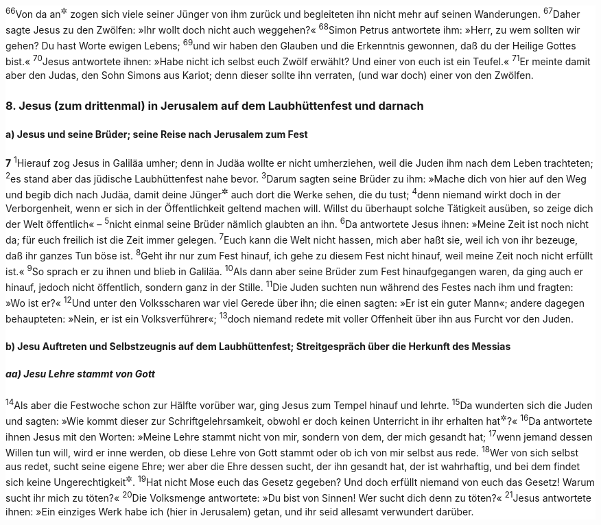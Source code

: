<sup>66</sup>Von da an<sup title="oder: aus diesem Grunde">&#x2732;</sup> zogen sich viele seiner Jünger von ihm zurück und begleiteten ihn nicht mehr auf seinen Wanderungen.
<sup>67</sup>Daher sagte Jesus zu den Zwölfen: »Ihr wollt doch nicht auch weggehen?«
<sup>68</sup>Simon Petrus antwortete ihm: »Herr, zu wem sollten wir gehen? Du hast Worte ewigen Lebens;
<sup>69</sup>und wir haben den Glauben und die Erkenntnis gewonnen, daß du der Heilige Gottes bist.«
<sup>70</sup>Jesus antwortete ihnen: »Habe nicht ich selbst euch Zwölf erwählt? Und einer von euch ist ein Teufel.«
<sup>71</sup>Er meinte damit aber den Judas, den Sohn Simons aus Kariot; denn dieser sollte ihn verraten, (und war doch) einer von den Zwölfen.

### 8. Jesus (zum drittenmal) in Jerusalem auf dem Laubhüttenfest und darnach

#### a) Jesus und seine Brüder; seine Reise nach Jerusalem zum Fest

__7__
<sup>1</sup>Hierauf zog Jesus in Galiläa umher; denn in Judäa wollte er nicht umherziehen, weil die Juden ihm nach dem Leben trachteten;
<sup>2</sup>es stand aber das jüdische Laubhüttenfest nahe bevor.
<sup>3</sup>Darum sagten seine Brüder zu ihm: »Mache dich von hier auf den Weg und begib dich nach Judäa, damit deine Jünger<sup title="= Anhänger">&#x2732;</sup> auch dort die Werke sehen, die du tust;
<sup>4</sup>denn niemand wirkt doch in der Verborgenheit, wenn er sich in der Öffentlichkeit geltend machen will. Willst du überhaupt solche Tätigkeit ausüben, so zeige dich der Welt öffentlich« –
<sup>5</sup>nicht einmal seine Brüder nämlich glaubten an ihn.
<sup>6</sup>Da antwortete Jesus ihnen: »Meine Zeit ist noch nicht da; für euch freilich ist die Zeit immer gelegen.
<sup>7</sup>Euch kann die Welt nicht hassen, mich aber haßt sie, weil ich von ihr bezeuge, daß ihr ganzes Tun böse ist.
<sup>8</sup>Geht ihr nur zum Fest hinauf, ich gehe zu diesem Fest nicht hinauf, weil meine Zeit noch nicht erfüllt ist.«
<sup>9</sup>So sprach er zu ihnen und blieb in Galiläa.
<sup>10</sup>Als dann aber seine Brüder zum Fest hinaufgegangen waren, da ging auch er hinauf, jedoch nicht öffentlich, sondern ganz in der Stille.
<sup>11</sup>Die Juden suchten nun während des Festes nach ihm und fragten: »Wo ist er?«
<sup>12</sup>Und unter den Volksscharen war viel Gerede über ihn; die einen sagten: »Er ist ein guter Mann«; andere dagegen behaupteten: »Nein, er ist ein Volksverführer«;
<sup>13</sup>doch niemand redete mit voller Offenheit über ihn aus Furcht vor den Juden.

#### b) Jesu Auftreten und Selbstzeugnis auf dem Laubhüttenfest; Streitgespräch über die Herkunft des Messias

##### aa) Jesu Lehre stammt von Gott

<sup>14</sup>Als aber die Festwoche schon zur Hälfte vorüber war, ging Jesus zum Tempel hinauf und lehrte.
<sup>15</sup>Da wunderten sich die Juden und sagten: »Wie kommt dieser zur Schriftgelehrsamkeit, obwohl er doch keinen Unterricht in ihr erhalten hat<sup title="= nicht studiert hat">&#x2732;</sup>?«
<sup>16</sup>Da antwortete ihnen Jesus mit den Worten: »Meine Lehre stammt nicht von mir, sondern von dem, der mich gesandt hat;
<sup>17</sup>wenn jemand dessen Willen tun will, wird er inne werden, ob diese Lehre von Gott stammt oder ob ich von mir selbst aus rede.
<sup>18</sup>Wer von sich selbst aus redet, sucht seine eigene Ehre; wer aber die Ehre dessen sucht, der ihn gesandt hat, der ist wahrhaftig, und bei dem findet sich keine Ungerechtigkeit<sup title="= verwerfliche Selbstsucht">&#x2732;</sup>.
<sup>19</sup>Hat nicht Mose euch das Gesetz gegeben? Und doch erfüllt niemand von euch das Gesetz! Warum sucht ihr mich zu töten?«
<sup>20</sup>Die Volksmenge antwortete: »Du bist von Sinnen! Wer sucht dich denn zu töten?«
<sup>21</sup>Jesus antwortete ihnen: »Ein einziges Werk habe ich (hier in Jerusalem) getan, und ihr seid allesamt verwundert darüber.